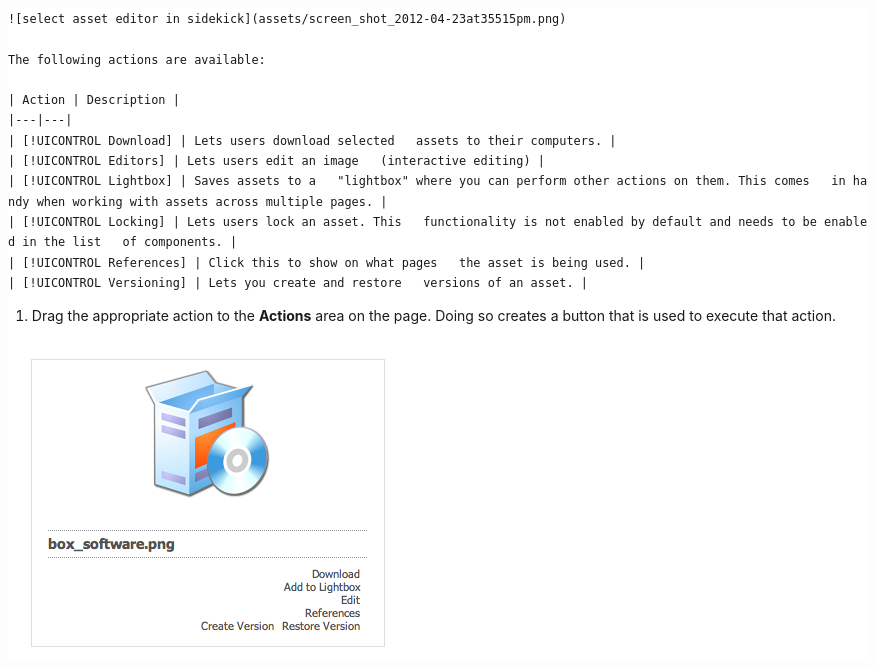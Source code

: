     ![select asset editor in sidekick](assets/screen_shot_2012-04-23at35515pm.png)

    The following actions are available:

    | Action | Description |
    |---|---|
    | [!UICONTROL Download] | Lets users download selected   assets to their computers. |
    | [!UICONTROL Editors] | Lets users edit an image   (interactive editing) |
    | [!UICONTROL Lightbox] | Saves assets to a   "lightbox" where you can perform other actions on them. This comes   in handy when working with assets across multiple pages. |
    | [!UICONTROL Locking] | Lets users lock an asset. This   functionality is not enabled by default and needs to be enabled in the list   of components. |
    | [!UICONTROL References] | Click this to show on what pages   the asset is being used. |
    | [!UICONTROL Versioning] | Lets you create and restore   versions of an asset. |

1. Drag the appropriate action to the **Actions** area on the page. Doing so creates a button that is used to execute that action. 

![chlimage_1-393](assets/chlimage_1-393.png)
